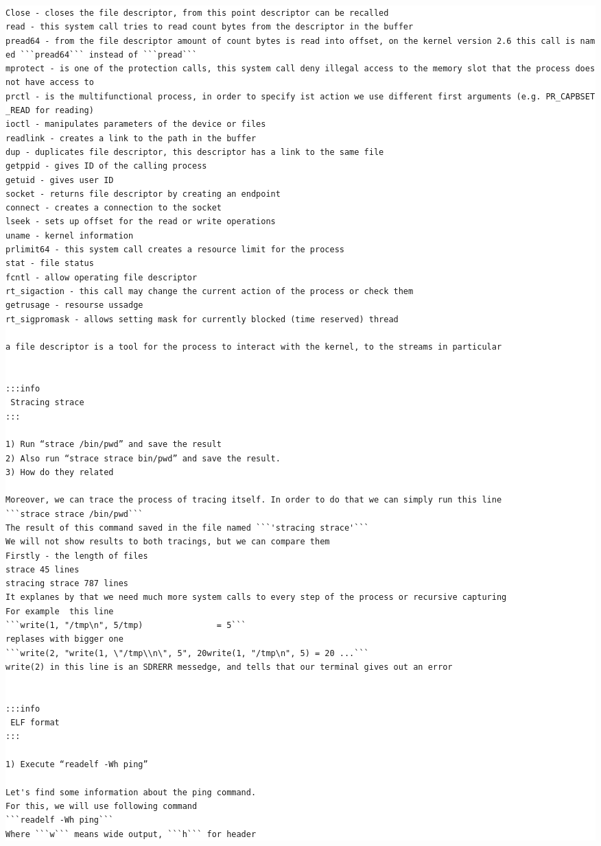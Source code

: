 ```
Close - closes the file descriptor, from this point descriptor can be recalled
read - this system call tries to read count bytes from the descriptor in the buffer
pread64 - from the file descriptor amount of count bytes is read into offset, on the kernel version 2.6 this call is named ```pread64``` instead of ```pread```
mprotect - is one of the protection calls, this system call deny illegal access to the memory slot that the process does not have access to
prctl - is the multifunctional process, in order to specify ist action we use different first arguments (e.g. PR_CAPBSET_READ for reading)
ioctl - manipulates parameters of the device or files
readlink - creates a link to the path in the buffer
dup - duplicates file descriptor, this descriptor has a link to the same file
getppid - gives ID of the calling process
getuid - gives user ID
socket - returns file descriptor by creating an endpoint
connect - creates a connection to the socket
lseek - sets up offset for the read or write operations
uname - kernel information
prlimit64 - this system call creates a resource limit for the process
stat - file status
fcntl - allow operating file descriptor
rt_sigaction - this call may change the current action of the process or check them
getrusage - resourse ussadge
rt_sigpromask - allows setting mask for currently blocked (time reserved) thread

a file descriptor is a tool for the process to interact with the kernel, to the streams in particular


:::info
 Stracing strace
:::

1) Run “strace /bin/pwd” and save the result
2) Also run “strace strace bin/pwd” and save the result.
3) How do they related

Moreover, we can trace the process of tracing itself. In order to do that we can simply run this line
```strace strace /bin/pwd```
The result of this command saved in the file named ```'stracing strace'```
We will not show results to both tracings, but we can compare them
Firstly - the length of files
strace 45 lines
stracing strace 787 lines
It explanes by that we need much more system calls to every step of the process or recursive capturing
For example  this line 
```write(1, "/tmp\n", 5/tmp)               = 5```
replases with bigger one
```write(2, "write(1, \"/tmp\\n\", 5", 20write(1, "/tmp\n", 5) = 20 ...```
write(2) in this line is an SDRERR messedge, and tells that our terminal gives out an error


:::info
 ELF format
:::

1) Execute “readelf -Wh ping”

Let's find some information about the ping command.
For this, we will use following command
```readelf -Wh ping```
Where ```w``` means wide output, ```h``` for header

```